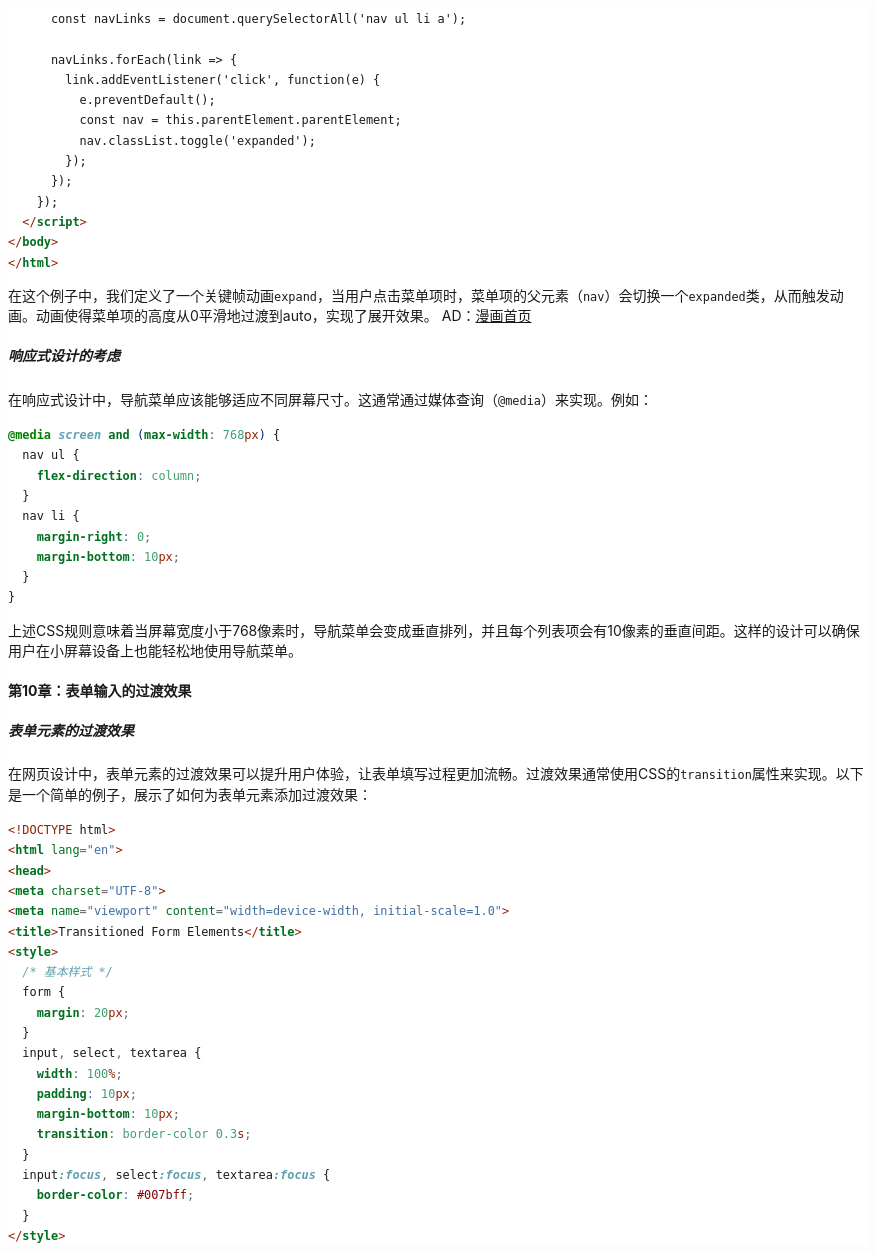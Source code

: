 ```html
      const navLinks = document.querySelectorAll('nav ul li a');

      navLinks.forEach(link => {
        link.addEventListener('click', function(e) {
          e.preventDefault();
          const nav = this.parentElement.parentElement;
          nav.classList.toggle('expanded');
        });
      });
    });
  </script>
</body>
</html>

```

在这个例子中，我们定义了一个关键帧动画`expand`，当用户点击菜单项时，菜单项的父元素（`nav`）会切换一个`expanded`类，从而触发动画。动画使得菜单项的高度从0平滑地过渡到auto，实现了展开效果。
AD：[漫画首页](https://comic.amd794.com:2087/)

##### 响应式设计的考虑

在响应式设计中，导航菜单应该能够适应不同屏幕尺寸。这通常通过媒体查询（`@media`）来实现。例如：

```css
@media screen and (max-width: 768px) {
  nav ul {
    flex-direction: column;
  }
  nav li {
    margin-right: 0;
    margin-bottom: 10px;
  }
}

```

上述CSS规则意味着当屏幕宽度小于768像素时，导航菜单会变成垂直排列，并且每个列表项会有10像素的垂直间距。这样的设计可以确保用户在小屏幕设备上也能轻松地使用导航菜单。

#### 第10章：表单输入的过渡效果
##### 表单元素的过渡效果

在网页设计中，表单元素的过渡效果可以提升用户体验，让表单填写过程更加流畅。过渡效果通常使用CSS的`transition`属性来实现。以下是一个简单的例子，展示了如何为表单元素添加过渡效果：

```html
<!DOCTYPE html>
<html lang="en">
<head>
<meta charset="UTF-8">
<meta name="viewport" content="width=device-width, initial-scale=1.0">
<title>Transitioned Form Elements</title>
<style>
  /* 基本样式 */
  form {
    margin: 20px;
  }
  input, select, textarea {
    width: 100%;
    padding: 10px;
    margin-bottom: 10px;
    transition: border-color 0.3s;
  }
  input:focus, select:focus, textarea:focus {
    border-color: #007bff;
  }
</style>
```